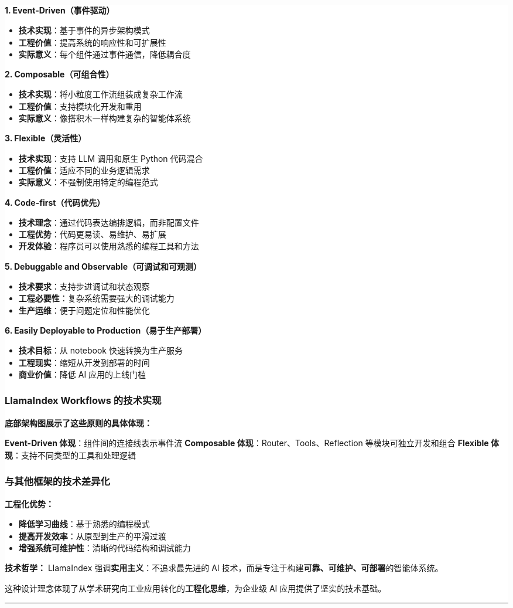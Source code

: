 **1. Event-Driven（事件驱动）**

- **技术实现**：基于事件的异步架构模式
- **工程价值**：提高系统的响应性和可扩展性
- **实际意义**：每个组件通过事件通信，降低耦合度

**2. Composable（可组合性）**

- **技术实现**：将小粒度工作流组装成复杂工作流
- **工程价值**：支持模块化开发和重用
- **实际意义**：像搭积木一样构建复杂的智能体系统

**3. Flexible（灵活性）**

- **技术实现**：支持 LLM 调用和原生 Python 代码混合
- **工程价值**：适应不同的业务逻辑需求
- **实际意义**：不强制使用特定的编程范式

**4. Code-first（代码优先）**

- **技术理念**：通过代码表达编排逻辑，而非配置文件
- **工程优势**：代码更易读、易维护、易扩展
- **开发体验**：程序员可以使用熟悉的编程工具和方法

**5. Debuggable and Observable（可调试和可观测）**

- **技术要求**：支持步进调试和状态观察
- **工程必要性**：复杂系统需要强大的调试能力
- **生产运维**：便于问题定位和性能优化

**6. Easily Deployable to Production（易于生产部署）**

- **技术目标**：从 notebook 快速转换为生产服务
- **工程现实**：缩短从开发到部署的时间
- **商业价值**：降低 AI 应用的上线门槛

### LlamaIndex Workflows 的技术实现

**底部架构图展示了这些原则的具体体现：**

**Event-Driven 体现**：组件间的连接线表示事件流
**Composable 体现**：Router、Tools、Reflection 等模块可独立开发和组合
**Flexible 体现**：支持不同类型的工具和处理逻辑

### 与其他框架的技术差异化

**工程化优势：**

- **降低学习曲线**：基于熟悉的编程模式
- **提高开发效率**：从原型到生产的平滑过渡
- **增强系统可维护性**：清晰的代码结构和调试能力

**技术哲学：**
LlamaIndex 强调**实用主义**：不追求最先进的 AI 技术，而是专注于构建**可靠、可维护、可部署**的智能体系统。

这种设计理念体现了从学术研究向工业应用转化的**工程化思维**，为企业级 AI 应用提供了坚实的技术基础。

---
